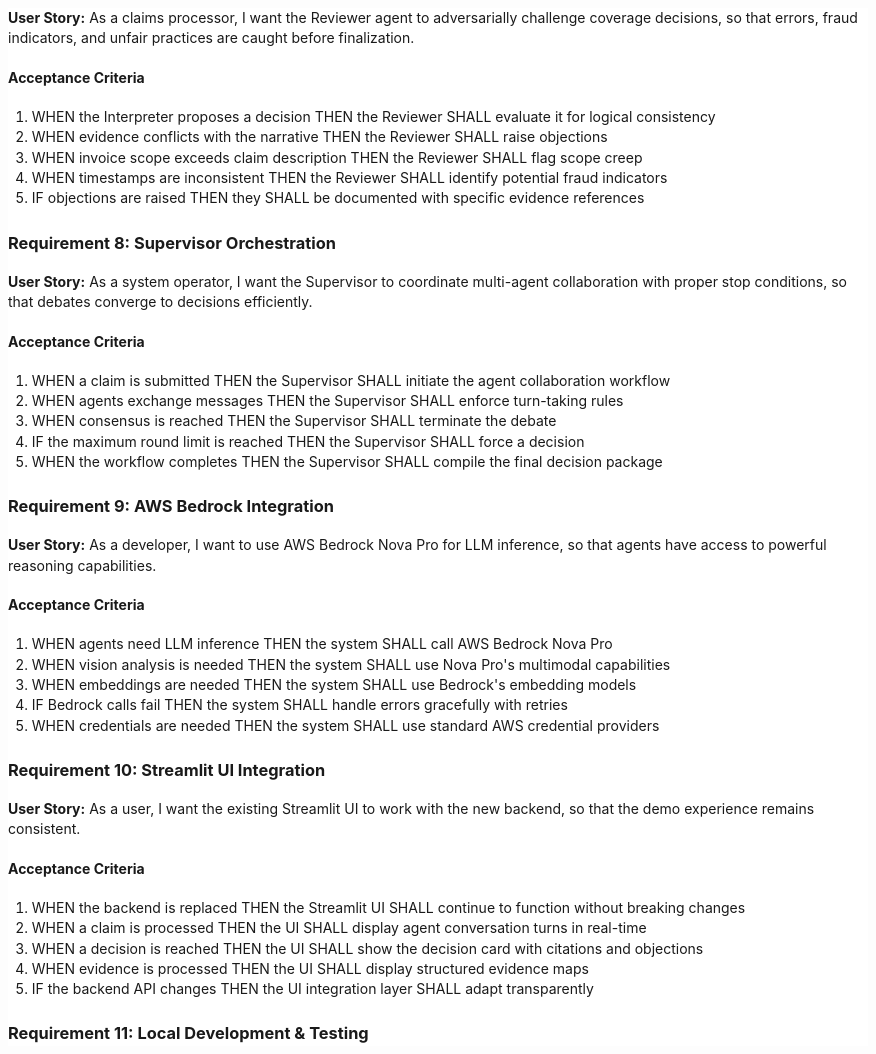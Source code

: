 **User Story:** As a claims processor, I want the Reviewer agent to adversarially challenge coverage decisions, so that errors, fraud indicators, and unfair practices are caught before finalization.

#### Acceptance Criteria

1. WHEN the Interpreter proposes a decision THEN the Reviewer SHALL evaluate it for logical consistency
2. WHEN evidence conflicts with the narrative THEN the Reviewer SHALL raise objections
3. WHEN invoice scope exceeds claim description THEN the Reviewer SHALL flag scope creep
4. WHEN timestamps are inconsistent THEN the Reviewer SHALL identify potential fraud indicators
5. IF objections are raised THEN they SHALL be documented with specific evidence references

### Requirement 8: Supervisor Orchestration

**User Story:** As a system operator, I want the Supervisor to coordinate multi-agent collaboration with proper stop conditions, so that debates converge to decisions efficiently.

#### Acceptance Criteria

1. WHEN a claim is submitted THEN the Supervisor SHALL initiate the agent collaboration workflow
2. WHEN agents exchange messages THEN the Supervisor SHALL enforce turn-taking rules
3. WHEN consensus is reached THEN the Supervisor SHALL terminate the debate
4. IF the maximum round limit is reached THEN the Supervisor SHALL force a decision
5. WHEN the workflow completes THEN the Supervisor SHALL compile the final decision package

### Requirement 9: AWS Bedrock Integration

**User Story:** As a developer, I want to use AWS Bedrock Nova Pro for LLM inference, so that agents have access to powerful reasoning capabilities.

#### Acceptance Criteria

1. WHEN agents need LLM inference THEN the system SHALL call AWS Bedrock Nova Pro
2. WHEN vision analysis is needed THEN the system SHALL use Nova Pro's multimodal capabilities
3. WHEN embeddings are needed THEN the system SHALL use Bedrock's embedding models
4. IF Bedrock calls fail THEN the system SHALL handle errors gracefully with retries
5. WHEN credentials are needed THEN the system SHALL use standard AWS credential providers

### Requirement 10: Streamlit UI Integration

**User Story:** As a user, I want the existing Streamlit UI to work with the new backend, so that the demo experience remains consistent.

#### Acceptance Criteria

1. WHEN the backend is replaced THEN the Streamlit UI SHALL continue to function without breaking changes
2. WHEN a claim is processed THEN the UI SHALL display agent conversation turns in real-time
3. WHEN a decision is reached THEN the UI SHALL show the decision card with citations and objections
4. WHEN evidence is processed THEN the UI SHALL display structured evidence maps
5. IF the backend API changes THEN the UI integration layer SHALL adapt transparently

### Requirement 11: Local Development & Testing
